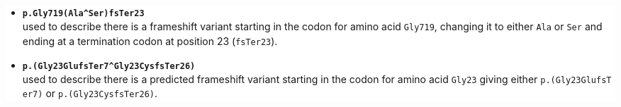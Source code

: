 - **`p.Gly719(Ala^Ser)fsTer23`**<br>
  used to describe there is a frameshift variant starting in the codon for amino acid `Gly719`, changing it to either `Ala` or `Ser` and ending at a termination codon at position 23 (`fsTer23`).

- **`p.(Gly23GlufsTer7^Gly23CysfsTer26)`**<br>
  used to describe there is a predicted frameshift variant starting in the codon for amino acid `Gly23` giving either `p.(Gly23GlufsTer7)` or `p.(Gly23CysfsTer26)`.

